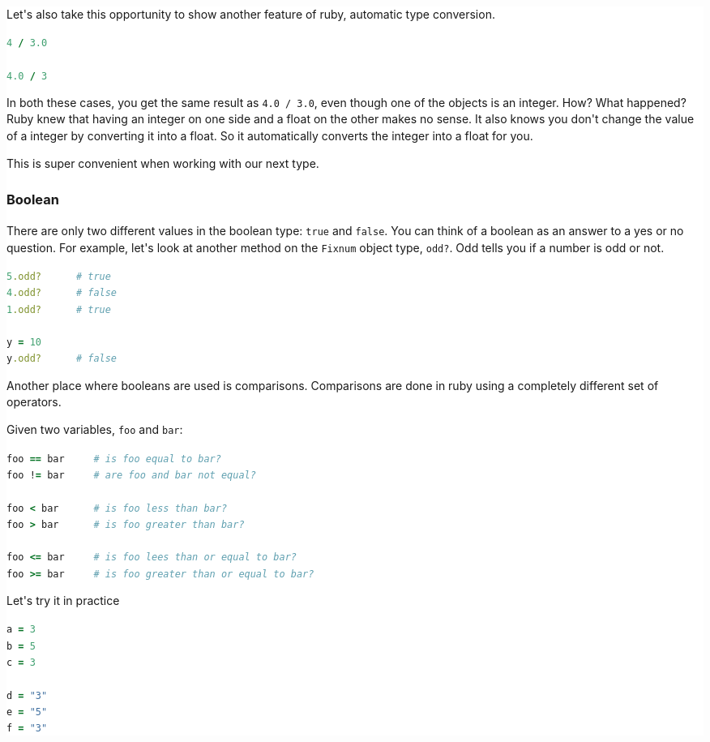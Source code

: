 Let's also take this opportunity to show another feature of ruby, automatic type conversion.

``` ruby
4 / 3.0

4.0 / 3
```

In both these cases, you get the same result as `4.0 / 3.0`, even though one of the objects is an integer. How? What happened? Ruby knew that having an integer on one side and a float on the other makes no sense. It also knows you don't change the value of a integer by converting it into a float. So it automatically converts the integer into a float for you.

This is super convenient when working with our next type.

### Boolean ###
There are only two different values in the boolean type: `true` and `false`. You can think of a boolean as an answer to a yes or no question. For example, let's look at another method on the `Fixnum` object type, `odd?`. Odd tells you if a number is odd or not.


``` ruby
5.odd?      # true
4.odd?      # false
1.odd?      # true

y = 10
y.odd?      # false
```

Another place where booleans are used is comparisons. Comparisons are done in ruby using a completely different set of operators.

Given two variables, `foo` and `bar`:

``` ruby
foo == bar     # is foo equal to bar?
foo != bar     # are foo and bar not equal?

foo < bar      # is foo less than bar?
foo > bar      # is foo greater than bar?

foo <= bar     # is foo lees than or equal to bar?
foo >= bar     # is foo greater than or equal to bar?
```

Let's try it in practice

``` ruby
a = 3
b = 5
c = 3

d = "3"
e = "5"
f = "3"
```
